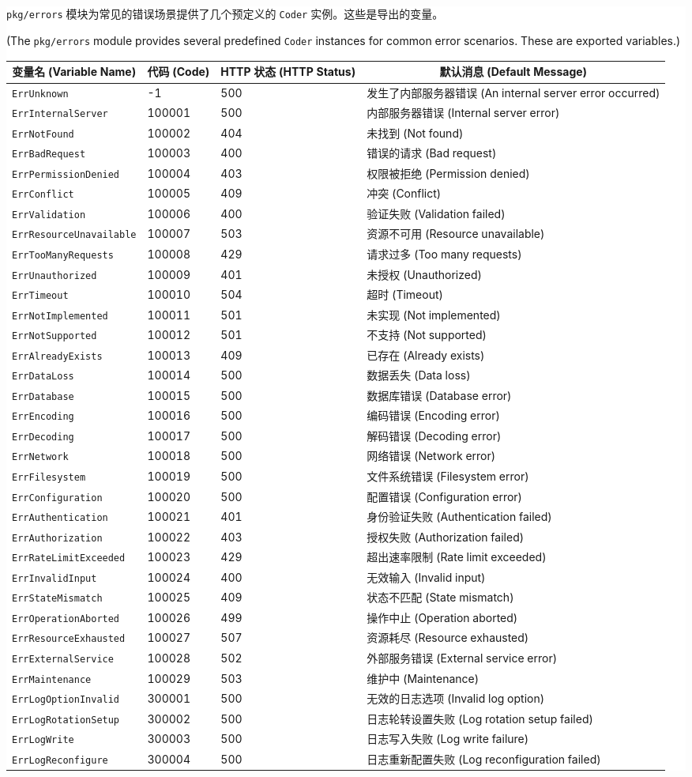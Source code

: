 `pkg/errors` 模块为常见的错误场景提供了几个预定义的 `Coder` 实例。这些是导出的变量。

(The `pkg/errors` module provides several predefined `Coder` instances for common error scenarios. These are exported variables.)

| 变量名 (Variable Name)   | 代码 (Code) | HTTP 状态 (HTTP Status) | 默认消息 (Default Message)             |
|--------------------------|-----------|-----------------------|--------------------------------------|
| `ErrUnknown`             | -1        | 500                   | 发生了内部服务器错误 (An internal server error occurred) |
| `ErrInternalServer`      | 100001    | 500                   | 内部服务器错误 (Internal server error)       |
| `ErrNotFound`            | 100002    | 404                   | 未找到 (Not found)                   |
| `ErrBadRequest`          | 100003    | 400                   | 错误的请求 (Bad request)                 |
| `ErrPermissionDenied`    | 100004    | 403                   | 权限被拒绝 (Permission denied)           |
| `ErrConflict`            | 100005    | 409                   | 冲突 (Conflict)                    |
| `ErrValidation`          | 100006    | 400                   | 验证失败 (Validation failed)           |
| `ErrResourceUnavailable` | 100007    | 503                   | 资源不可用 (Resource unavailable)        |
| `ErrTooManyRequests`     | 100008    | 429                   | 请求过多 (Too many requests)           |
| `ErrUnauthorized`        | 100009    | 401                   | 未授权 (Unauthorized)                |
| `ErrTimeout`             | 100010    | 504                   | 超时 (Timeout)                     |
| `ErrNotImplemented`      | 100011    | 501                   | 未实现 (Not implemented)             |
| `ErrNotSupported`        | 100012    | 501                   | 不支持 (Not supported)               |
| `ErrAlreadyExists`       | 100013    | 409                   | 已存在 (Already exists)              |
| `ErrDataLoss`            | 100014    | 500                   | 数据丢失 (Data loss)                   |
| `ErrDatabase`            | 100015    | 500                   | 数据库错误 (Database error)              |
| `ErrEncoding`            | 100016    | 500                   | 编码错误 (Encoding error)              |
| `ErrDecoding`            | 100017    | 500                   | 解码错误 (Decoding error)              |
| `ErrNetwork`             | 100018    | 500                   | 网络错误 (Network error)               |
| `ErrFilesystem`          | 100019    | 500                   | 文件系统错误 (Filesystem error)            |
| `ErrConfiguration`       | 100020    | 500                   | 配置错误 (Configuration error)         |
| `ErrAuthentication`      | 100021    | 401                   | 身份验证失败 (Authentication failed)       |
| `ErrAuthorization`       | 100022    | 403                   | 授权失败 (Authorization failed)        |
| `ErrRateLimitExceeded`   | 100023    | 429                   | 超出速率限制 (Rate limit exceeded)         |
| `ErrInvalidInput`        | 100024    | 400                   | 无效输入 (Invalid input)               |
| `ErrStateMismatch`       | 100025    | 409                   | 状态不匹配 (State mismatch)              |
| `ErrOperationAborted`    | 100026    | 499                   | 操作中止 (Operation aborted)           |
| `ErrResourceExhausted`   | 100027    | 507                   | 资源耗尽 (Resource exhausted)          |
| `ErrExternalService`     | 100028    | 502                   | 外部服务错误 (External service error)      |
| `ErrMaintenance`         | 100029    | 503                   | 维护中 (Maintenance)                 |
| `ErrLogOptionInvalid`    | 300001    | 500                   | 无效的日志选项 (Invalid log option)          |
| `ErrLogRotationSetup`    | 300002    | 500                   | 日志轮转设置失败 (Log rotation setup failed)   |
| `ErrLogWrite`            | 300003    | 500                   | 日志写入失败 (Log write failure)           |
| `ErrLogReconfigure`      | 300004    | 500                   | 日志重新配置失败 (Log reconfiguration failed)  |